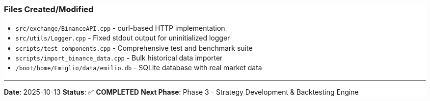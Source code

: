 ### Files Created/Modified

- `src/exchange/BinanceAPI.cpp` - curl-based HTTP implementation
- `src/utils/Logger.cpp` - Fixed stdout output for uninitialized logger
- `scripts/test_components.cpp` - Comprehensive test and benchmark suite
- `scripts/import_binance_data.cpp` - Bulk historical data importer
- `/boot/home/Emiglio/data/emilio.db` - SQLite database with real market data

---

**Date**: 2025-10-13
**Status**: ✅ **COMPLETED**
**Next Phase**: Phase 3 - Strategy Development & Backtesting Engine
